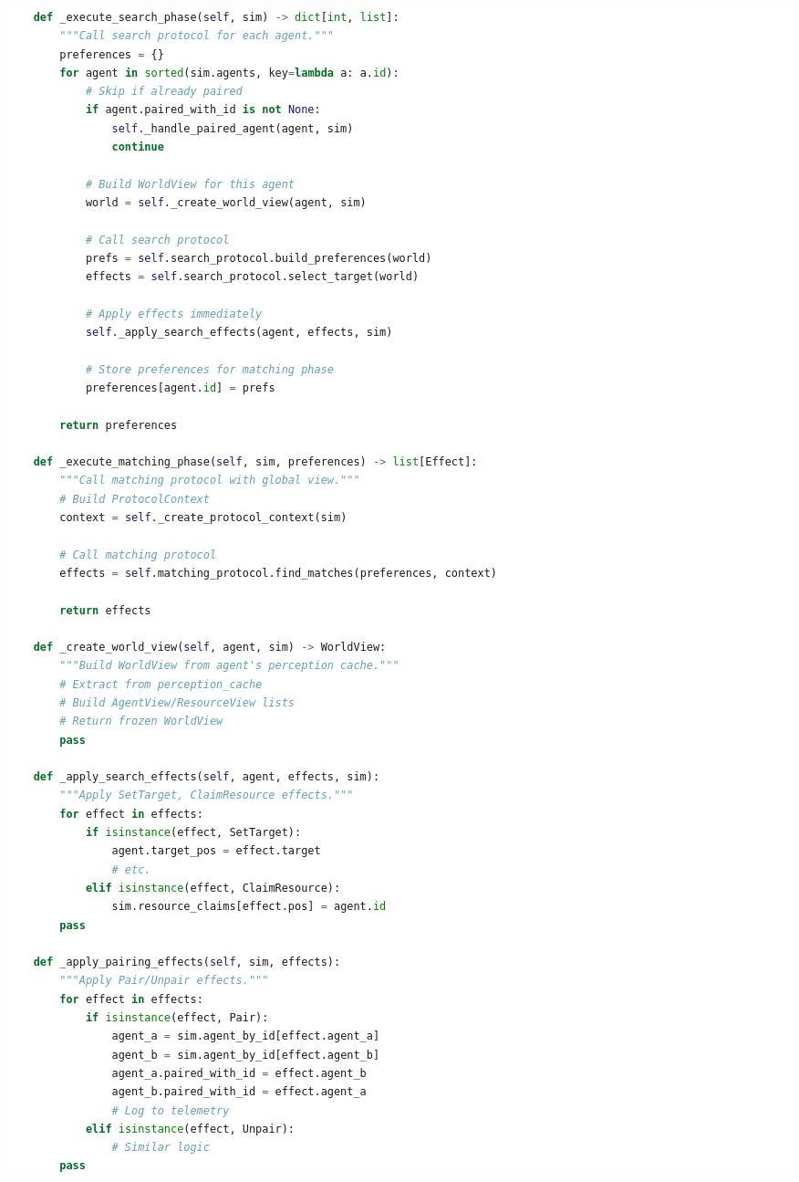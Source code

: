 ```python
    def _execute_search_phase(self, sim) -> dict[int, list]:
        """Call search protocol for each agent."""
        preferences = {}
        for agent in sorted(sim.agents, key=lambda a: a.id):
            # Skip if already paired
            if agent.paired_with_id is not None:
                self._handle_paired_agent(agent, sim)
                continue
            
            # Build WorldView for this agent
            world = self._create_world_view(agent, sim)
            
            # Call search protocol
            prefs = self.search_protocol.build_preferences(world)
            effects = self.search_protocol.select_target(world)
            
            # Apply effects immediately
            self._apply_search_effects(agent, effects, sim)
            
            # Store preferences for matching phase
            preferences[agent.id] = prefs
        
        return preferences
    
    def _execute_matching_phase(self, sim, preferences) -> list[Effect]:
        """Call matching protocol with global view."""
        # Build ProtocolContext
        context = self._create_protocol_context(sim)
        
        # Call matching protocol
        effects = self.matching_protocol.find_matches(preferences, context)
        
        return effects
    
    def _create_world_view(self, agent, sim) -> WorldView:
        """Build WorldView from agent's perception cache."""
        # Extract from perception_cache
        # Build AgentView/ResourceView lists
        # Return frozen WorldView
        pass
    
    def _apply_search_effects(self, agent, effects, sim):
        """Apply SetTarget, ClaimResource effects."""
        for effect in effects:
            if isinstance(effect, SetTarget):
                agent.target_pos = effect.target
                # etc.
            elif isinstance(effect, ClaimResource):
                sim.resource_claims[effect.pos] = agent.id
        pass
    
    def _apply_pairing_effects(self, sim, effects):
        """Apply Pair/Unpair effects."""
        for effect in effects:
            if isinstance(effect, Pair):
                agent_a = sim.agent_by_id[effect.agent_a]
                agent_b = sim.agent_by_id[effect.agent_b]
                agent_a.paired_with_id = effect.agent_b
                agent_b.paired_with_id = effect.agent_a
                # Log to telemetry
            elif isinstance(effect, Unpair):
                # Similar logic
        pass
```